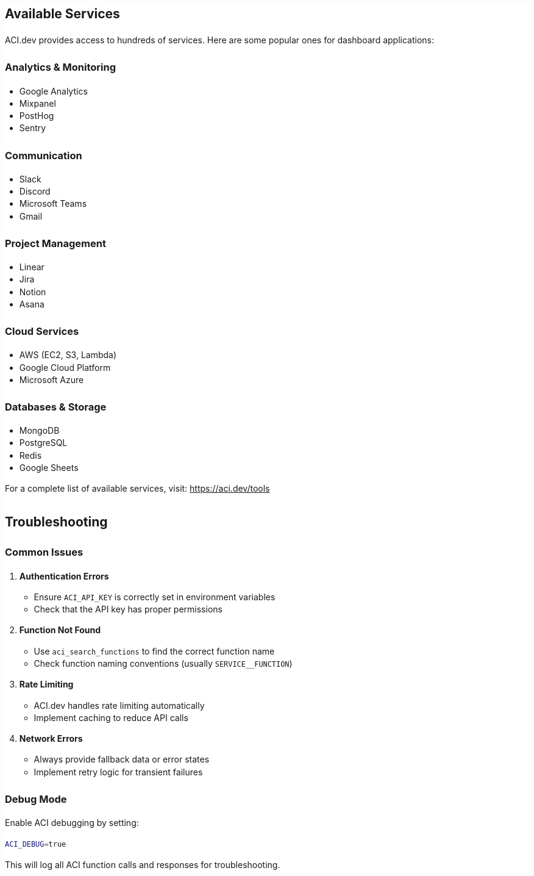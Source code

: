 ## Available Services

ACI.dev provides access to hundreds of services. Here are some popular ones for dashboard applications:

### Analytics & Monitoring
- Google Analytics
- Mixpanel
- PostHog
- Sentry

### Communication
- Slack
- Discord
- Microsoft Teams
- Gmail

### Project Management
- Linear
- Jira
- Notion
- Asana

### Cloud Services
- AWS (EC2, S3, Lambda)
- Google Cloud Platform
- Microsoft Azure

### Databases & Storage
- MongoDB
- PostgreSQL
- Redis
- Google Sheets

For a complete list of available services, visit: https://aci.dev/tools

## Troubleshooting

### Common Issues

1. **Authentication Errors**
   - Ensure `ACI_API_KEY` is correctly set in environment variables
   - Check that the API key has proper permissions

2. **Function Not Found**
   - Use `aci_search_functions` to find the correct function name
   - Check function naming conventions (usually `SERVICE__FUNCTION`)

3. **Rate Limiting**
   - ACI.dev handles rate limiting automatically
   - Implement caching to reduce API calls

4. **Network Errors**
   - Always provide fallback data or error states
   - Implement retry logic for transient failures

### Debug Mode

Enable ACI debugging by setting:
```bash
ACI_DEBUG=true
```

This will log all ACI function calls and responses for troubleshooting.
